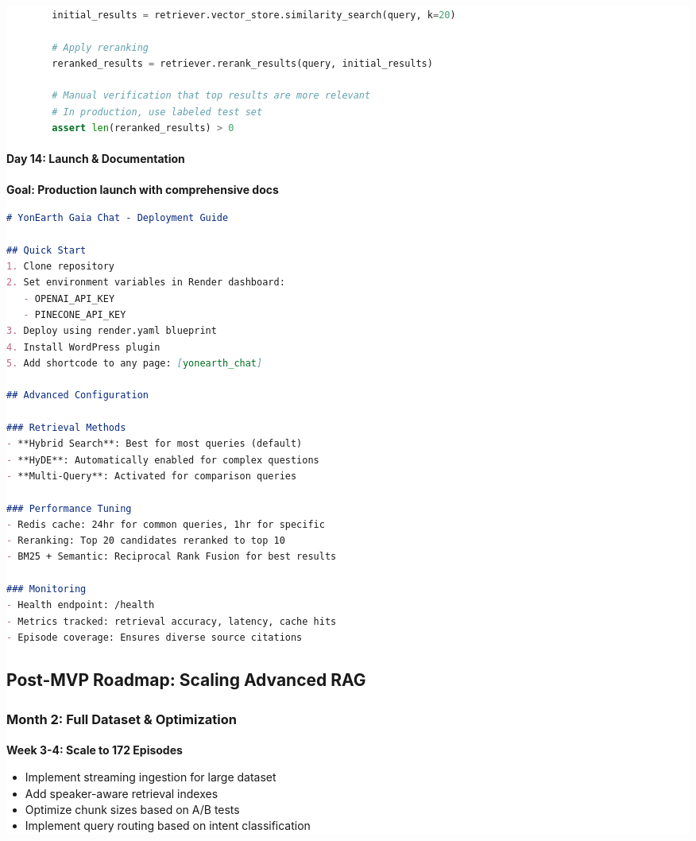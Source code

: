```python
        initial_results = retriever.vector_store.similarity_search(query, k=20)
        
        # Apply reranking
        reranked_results = retriever.rerank_results(query, initial_results)
        
        # Manual verification that top results are more relevant
        # In production, use labeled test set
        assert len(reranked_results) > 0
```

#### Day 14: Launch & Documentation
**Goal: Production launch with comprehensive docs**

```markdown
# YonEarth Gaia Chat - Deployment Guide

## Quick Start
1. Clone repository
2. Set environment variables in Render dashboard:
   - OPENAI_API_KEY
   - PINECONE_API_KEY
3. Deploy using render.yaml blueprint
4. Install WordPress plugin
5. Add shortcode to any page: [yonearth_chat]

## Advanced Configuration

### Retrieval Methods
- **Hybrid Search**: Best for most queries (default)
- **HyDE**: Automatically enabled for complex questions
- **Multi-Query**: Activated for comparison queries

### Performance Tuning
- Redis cache: 24hr for common queries, 1hr for specific
- Reranking: Top 20 candidates reranked to top 10
- BM25 + Semantic: Reciprocal Rank Fusion for best results

### Monitoring
- Health endpoint: /health
- Metrics tracked: retrieval accuracy, latency, cache hits
- Episode coverage: Ensures diverse source citations
```

## Post-MVP Roadmap: Scaling Advanced RAG

### Month 2: Full Dataset & Optimization
**Week 3-4: Scale to 172 Episodes**
- Implement streaming ingestion for large dataset
- Add speaker-aware retrieval indexes
- Optimize chunk sizes based on A/B tests
- Implement query routing based on intent classification

